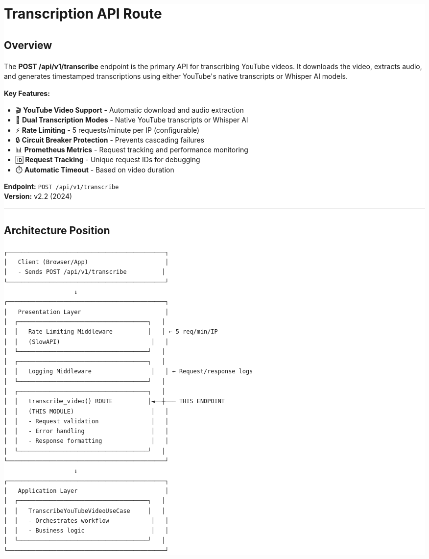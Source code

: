 # Transcription API Route

## Overview

The **POST /api/v1/transcribe** endpoint is the primary API for transcribing YouTube videos. It downloads the video, extracts audio, and generates timestamped transcriptions using either YouTube's native transcripts or Whisper AI models.

**Key Features:**
- 🎬 **YouTube Video Support** - Automatic download and audio extraction
- 🤖 **Dual Transcription Modes** - Native YouTube transcripts or Whisper AI
- ⚡ **Rate Limiting** - 5 requests/minute per IP (configurable)
- 🔒 **Circuit Breaker Protection** - Prevents cascading failures
- 📊 **Prometheus Metrics** - Request tracking and performance monitoring
- 🆔 **Request Tracking** - Unique request IDs for debugging
- ⏱️ **Automatic Timeout** - Based on video duration

**Endpoint:** `POST /api/v1/transcribe`  
**Version:** v2.2 (2024)

---

## Architecture Position

```
┌─────────────────────────────────────────────┐
│   Client (Browser/App)                      │
│   - Sends POST /api/v1/transcribe          │
└─────────────────────────────────────────────┘
                    ↓
┌─────────────────────────────────────────────┐
│   Presentation Layer                        │
│  ┌─────────────────────────────────────┐   │
│  │   Rate Limiting Middleware          │   │ ← 5 req/min/IP
│  │   (SlowAPI)                          │   │
│  └─────────────────────────────────────┘   │
│  ┌─────────────────────────────────────┐   │
│  │   Logging Middleware                 │   │ ← Request/response logs
│  └─────────────────────────────────────┘   │
│  ┌─────────────────────────────────────┐   │
│  │   transcribe_video() ROUTE          │◄──┼─── THIS ENDPOINT
│  │   (THIS MODULE)                      │   │
│  │   - Request validation               │   │
│  │   - Error handling                   │   │
│  │   - Response formatting              │   │
│  └─────────────────────────────────────┘   │
└─────────────────────────────────────────────┘
                    ↓
┌─────────────────────────────────────────────┐
│   Application Layer                         │
│  ┌─────────────────────────────────────┐   │
│  │   TranscribeYouTubeVideoUseCase     │   │
│  │   - Orchestrates workflow            │   │
│  │   - Business logic                   │   │
│  └─────────────────────────────────────┘   │
└─────────────────────────────────────────────┘
```
